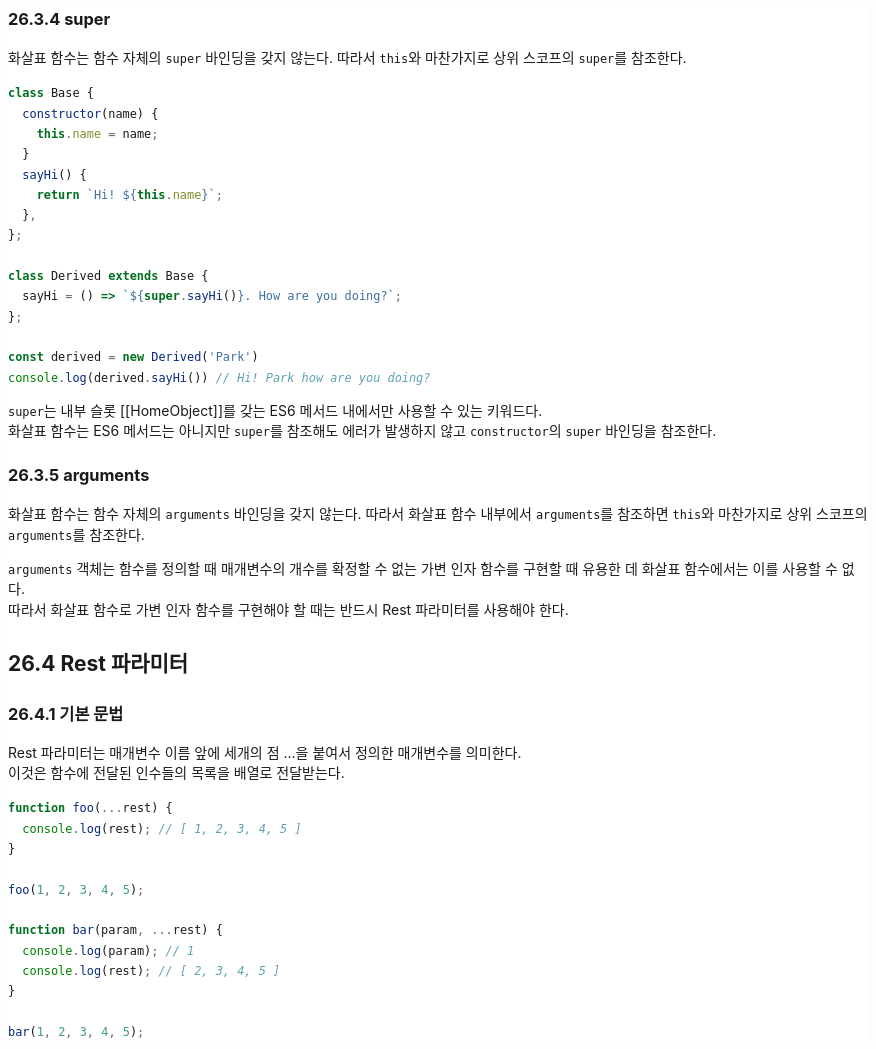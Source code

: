 ### 26.3.4 super

화살표 함수는 함수 자체의 `super` 바인딩을 갖지 않는다. 따라서 `this`와 마찬가지로 상위 스코프의 `super`를 참조한다.

```js
class Base {
  constructor(name) {
    this.name = name;
  }
  sayHi() {
    return `Hi! ${this.name}`;
  },
};

class Derived extends Base {
  sayHi = () => `${super.sayHi()}. How are you doing?`;
};

const derived = new Derived('Park')
console.log(derived.sayHi()) // Hi! Park how are you doing?
```

`super`는 내부 슬롯 [[HomeObject]]를 갖는 ES6 메서드 내에서만 사용할 수 있는 키워드다.  
화살표 함수는 ES6 메서드는 아니지만 `super`를 참조해도 에러가 발생하지 않고 `constructor`의 `super` 바인딩을 참조한다.

### 26.3.5 arguments

화살표 함수는 함수 자체의 `arguments` 바인딩을 갖지 않는다. 따라서 화살표 함수 내부에서 `arguments`를 참조하면 `this`와 마찬가지로 상위 스코프의 `arguments`를 참조한다.

`arguments` 객체는 함수를 정의할 때 매개변수의 개수를 확정할 수 없는 가변 인자 함수를 구현할 때 유용한 데 화살표 함수에서는 이를 사용할 수 없다.  
따라서 화살표 함수로 가변 인자 함수를 구현해야 할 때는 반드시 Rest 파라미터를 사용해야 한다.

## 26.4 Rest 파라미터

### 26.4.1 기본 문법

Rest 파라미터는 매개변수 이름 앞에 세개의 점 ...을 붙여서 정의한 매개변수를 의미한다.  
이것은 함수에 전달된 인수들의 목록을 배열로 전달받는다.

```js
function foo(...rest) {
  console.log(rest); // [ 1, 2, 3, 4, 5 ]
}

foo(1, 2, 3, 4, 5);

function bar(param, ...rest) {
  console.log(param); // 1
  console.log(rest); // [ 2, 3, 4, 5 ]
}

bar(1, 2, 3, 4, 5);
```

